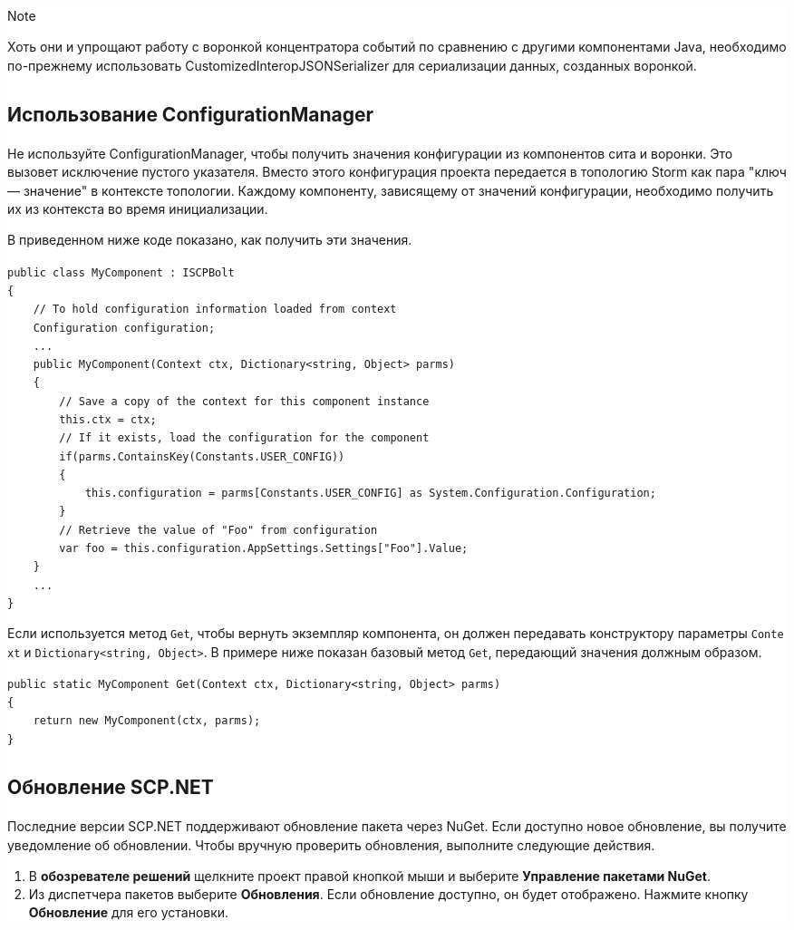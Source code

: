 > [!NOTE]
> Хоть они и упрощают работу с воронкой концентратора событий по сравнению с другими компонентами Java, необходимо по-прежнему использовать CustomizedInteropJSONSerializer для сериализации данных, созданных воронкой.
> 
> 

## <a name="a-idconfigurationmanagerausing-configurationmanager"></a><a id="configurationmanager"></a>Использование ConfigurationManager
Не используйте ConfigurationManager, чтобы получить значения конфигурации из компонентов сита и воронки. Это вызовет исключение пустого указателя. Вместо этого конфигурация проекта передается в топологию Storm как пара "ключ — значение" в контексте топологии. Каждому компоненту, зависящему от значений конфигурации, необходимо получить их из контекста во время инициализации.

В приведенном ниже коде показано, как получить эти значения.

    public class MyComponent : ISCPBolt
    {
        // To hold configuration information loaded from context
        Configuration configuration;
        ...
        public MyComponent(Context ctx, Dictionary<string, Object> parms)
        {
            // Save a copy of the context for this component instance
            this.ctx = ctx;
            // If it exists, load the configuration for the component
            if(parms.ContainsKey(Constants.USER_CONFIG))
            {
                this.configuration = parms[Constants.USER_CONFIG] as System.Configuration.Configuration;
            }
            // Retrieve the value of "Foo" from configuration
            var foo = this.configuration.AppSettings.Settings["Foo"].Value;
        }
        ...
    }

Если используется метод `Get`, чтобы вернуть экземпляр компонента, он должен передавать конструктору параметры `Context` и `Dictionary<string, Object>`. В примере ниже показан базовый метод `Get`, передающий значения должным образом.

    public static MyComponent Get(Context ctx, Dictionary<string, Object> parms)
    {
        return new MyComponent(ctx, parms);
    }

## <a name="how-to-update-scpnet"></a>Обновление SCP.NET
Последние версии SCP.NET поддерживают обновление пакета через NuGet. Если доступно новое обновление, вы получите уведомление об обновлении. Чтобы вручную проверить обновления, выполните следующие действия.

1. В **обозревателе решений** щелкните проект правой кнопкой мыши и выберите **Управление пакетами NuGet**.
2. Из диспетчера пакетов выберите **Обновления**. Если обновление доступно, он будет отображено. Нажмите кнопку **Обновление** для его установки.
